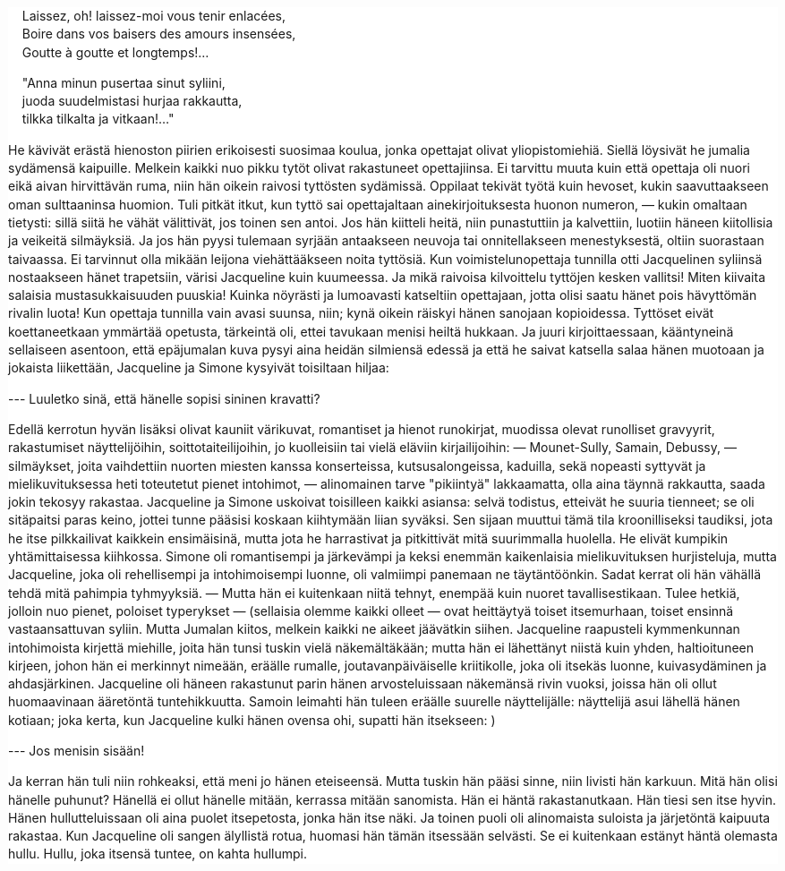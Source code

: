     Laissez, oh! laissez-moi vous tenir enlacées,  
    Boire dans vos baisers des amours insensées,  
    Goutte à goutte et longtemps!…  

    "Anna minun pusertaa sinut syliini,  
    juoda suudelmistasi hurjaa rakkautta,  
    tilkka tilkalta ja vitkaan!…"  

He kävivät erästä hienoston piirien erikoisesti suosimaa koulua, jonka opettajat olivat yliopistomiehiä. Siellä löysivät he jumalia sydämensä kaipuille. Melkein kaikki nuo pikku tytöt olivat rakastuneet opettajiinsa. Ei tarvittu muuta kuin että opettaja oli nuori eikä aivan hirvittävän ruma, niin hän oikein raivosi tyttösten sydämissä. Oppilaat tekivät työtä kuin hevoset, kukin saavuttaakseen oman sulttaaninsa huomion. Tuli pitkät itkut, kun tyttö sai opettajaltaan ainekirjoituksesta huonon numeron, — kukin omaltaan tietysti: sillä siitä he vähät välittivät, jos toinen sen antoi. Jos hän kiitteli heitä, niin punastuttiin ja kalvettiin, luotiin häneen kiitollisia ja veikeitä silmäyksiä. Ja jos hän pyysi tulemaan syrjään antaakseen neuvoja tai onnitellakseen menestyksestä, oltiin suorastaan taivaassa. Ei tarvinnut olla mikään leijona viehättääkseen noita tyttösiä. Kun voimistelunopettaja tunnilla otti Jacquelinen syliinsä nostaakseen hänet trapetsiin, värisi Jacqueline kuin kuumeessa. Ja mikä raivoisa kilvoittelu tyttöjen kesken vallitsi! Miten kiivaita salaisia mustasukkaisuuden puuskia! Kuinka nöyrästi ja lumoavasti katseltiin opettajaan, jotta olisi saatu hänet pois hävyttömän rivalin luota! Kun opettaja tunnilla vain avasi suunsa, niin; kynä oikein räiskyi hänen sanojaan kopioidessa. Tyttöset eivät koettaneetkaan ymmärtää opetusta, tärkeintä oli, ettei tavukaan menisi heiltä hukkaan. Ja juuri kirjoittaessaan, kääntyneinä sellaiseen asentoon, että epäjumalan kuva pysyi aina heidän silmiensä edessä ja että he saivat katsella salaa hänen muotoaan ja jokaista liikettään, Jacqueline ja Simone kysyivät toisiltaan hiljaa:

--- Luuletko sinä, että hänelle sopisi sininen kravatti?

Edellä kerrotun hyvän lisäksi olivat kauniit värikuvat, romantiset ja hienot runokirjat, muodissa olevat runolliset gravyyrit, rakastumiset näyttelijöihin, soittotaiteilijoihin, jo kuolleisiin tai vielä eläviin kirjailijoihin: — Mounet-Sully, Samain, Debussy, — silmäykset, joita vaihdettiin nuorten miesten kanssa konserteissa, kutsusalongeissa, kaduilla, sekä nopeasti syttyvät ja mielikuvituksessa heti toteutetut pienet intohimot, — alinomainen tarve "pikiintyä" lakkaamatta, olla aina täynnä rakkautta, saada jokin tekosyy rakastaa. Jacqueline ja Simone uskoivat toisilleen kaikki asiansa: selvä todistus, etteivät he suuria tienneet; se oli sitäpaitsi paras keino, jottei tunne pääsisi koskaan kiihtymään liian syväksi. Sen sijaan muuttui tämä tila kroonilliseksi taudiksi, jota he itse pilkkailivat kaikkein ensimäisinä, mutta jota he harrastivat ja pitkittivät mitä suurimmalla huolella. He elivät kumpikin yhtämittaisessa kiihkossa. Simone oli romantisempi ja järkevämpi ja keksi enemmän kaikenlaisia mielikuvituksen hurjisteluja, mutta Jacqueline, joka oli rehellisempi ja intohimoisempi luonne, oli valmiimpi panemaan ne täytäntöönkin. Sadat kerrat oli hän vähällä tehdä mitä pahimpia tyhmyyksiä. — Mutta hän ei kuitenkaan niitä tehnyt, enempää kuin nuoret tavallisestikaan. Tulee hetkiä, jolloin nuo pienet, poloiset typerykset — (sellaisia olemme kaikki olleet — ovat heittäytyä toiset itsemurhaan, toiset ensinnä vastaansattuvan syliin. Mutta Jumalan kiitos, melkein kaikki ne aikeet jäävätkin siihen. Jacqueline raapusteli kymmenkunnan intohimoista kirjettä miehille, joita hän tunsi tuskin vielä näkemältäkään; mutta hän ei lähettänyt niistä kuin yhden, haltioituneen kirjeen, johon hän ei merkinnyt nimeään, eräälle rumalle, joutavanpäiväiselle kriitikolle, joka oli itsekäs luonne, kuivasydäminen ja ahdasjärkinen. Jacqueline oli häneen rakastunut parin hänen arvosteluissaan näkemänsä rivin vuoksi, joissa hän oli ollut huomaavinaan ääretöntä tuntehikkuutta. Samoin leimahti hän tuleen eräälle suurelle näyttelijälle: näyttelijä asui lähellä hänen kotiaan; joka kerta, kun Jacqueline kulki hänen ovensa ohi, supatti hän itsekseen: ) 

--- Jos menisin sisään!

Ja kerran hän tuli niin rohkeaksi, että meni jo hänen eteiseensä. Mutta tuskin hän pääsi sinne, niin livisti hän karkuun. Mitä hän olisi hänelle puhunut? Hänellä ei ollut hänelle mitään, kerrassa mitään sanomista. Hän ei häntä rakastanutkaan. Hän tiesi sen itse hyvin. Hänen hullutteluissaan oli aina puolet itsepetosta, jonka hän itse näki. Ja toinen puoli oli alinomaista suloista ja järjetöntä kaipuuta rakastaa. Kun Jacqueline oli sangen älyllistä rotua, huomasi hän tämän itsessään selvästi. Se ei kuitenkaan estänyt häntä olemasta hullu. Hullu, joka itsensä tuntee, on kahta hullumpi.
